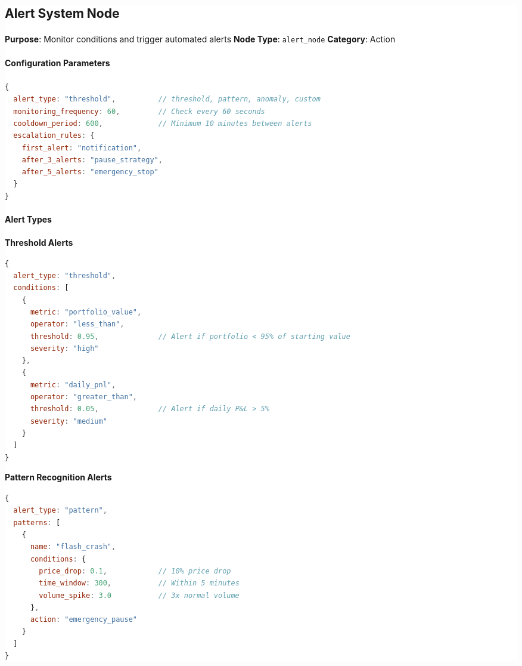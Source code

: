 ## Alert System Node

**Purpose**: Monitor conditions and trigger automated alerts
**Node Type**: `alert_node`
**Category**: Action

#### Configuration Parameters
```javascript
{
  alert_type: "threshold",          // threshold, pattern, anomaly, custom
  monitoring_frequency: 60,         // Check every 60 seconds
  cooldown_period: 600,             // Minimum 10 minutes between alerts
  escalation_rules: {
    first_alert: "notification",
    after_3_alerts: "pause_strategy",
    after_5_alerts: "emergency_stop"
  }
}
```

#### Alert Types

**Threshold Alerts**
```javascript
{
  alert_type: "threshold",
  conditions: [
    {
      metric: "portfolio_value",
      operator: "less_than",
      threshold: 0.95,              // Alert if portfolio < 95% of starting value
      severity: "high"
    },
    {
      metric: "daily_pnl",
      operator: "greater_than",
      threshold: 0.05,              // Alert if daily P&L > 5%
      severity: "medium"
    }
  ]
}
```

**Pattern Recognition Alerts**
```javascript
{
  alert_type: "pattern",
  patterns: [
    {
      name: "flash_crash",
      conditions: {
        price_drop: 0.1,            // 10% price drop
        time_window: 300,           // Within 5 minutes
        volume_spike: 3.0           // 3x normal volume
      },
      action: "emergency_pause"
    }
  ]
}
```

